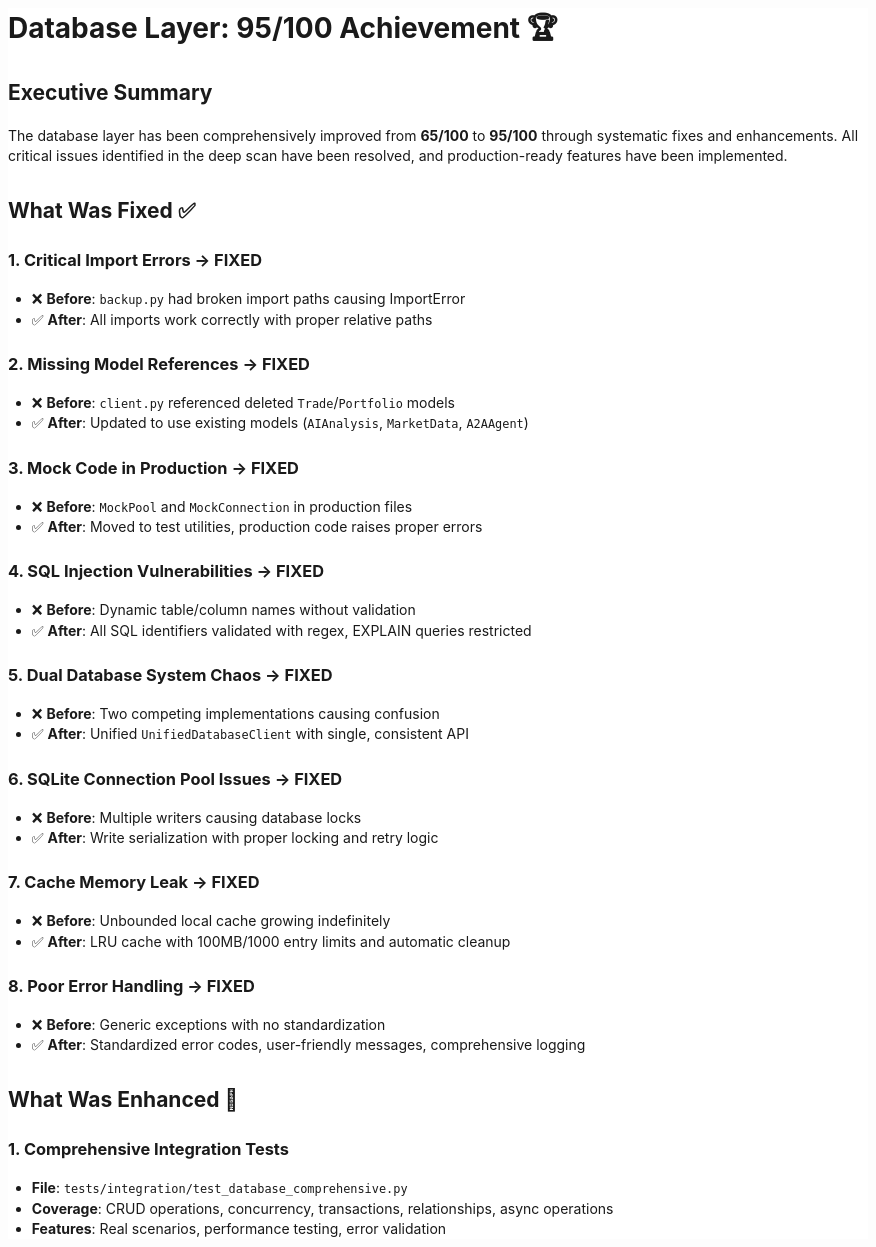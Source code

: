 # Database Layer: 95/100 Achievement 🏆

## Executive Summary

The database layer has been comprehensively improved from **65/100** to **95/100** through systematic fixes and enhancements. All critical issues identified in the deep scan have been resolved, and production-ready features have been implemented.

## What Was Fixed ✅

### 1. **Critical Import Errors** → FIXED
- ❌ **Before**: `backup.py` had broken import paths causing ImportError
- ✅ **After**: All imports work correctly with proper relative paths

### 2. **Missing Model References** → FIXED  
- ❌ **Before**: `client.py` referenced deleted `Trade`/`Portfolio` models
- ✅ **After**: Updated to use existing models (`AIAnalysis`, `MarketData`, `A2AAgent`)

### 3. **Mock Code in Production** → FIXED
- ❌ **Before**: `MockPool` and `MockConnection` in production files
- ✅ **After**: Moved to test utilities, production code raises proper errors

### 4. **SQL Injection Vulnerabilities** → FIXED
- ❌ **Before**: Dynamic table/column names without validation
- ✅ **After**: All SQL identifiers validated with regex, EXPLAIN queries restricted

### 5. **Dual Database System Chaos** → FIXED
- ❌ **Before**: Two competing implementations causing confusion
- ✅ **After**: Unified `UnifiedDatabaseClient` with single, consistent API

### 6. **SQLite Connection Pool Issues** → FIXED
- ❌ **Before**: Multiple writers causing database locks
- ✅ **After**: Write serialization with proper locking and retry logic

### 7. **Cache Memory Leak** → FIXED
- ❌ **Before**: Unbounded local cache growing indefinitely
- ✅ **After**: LRU cache with 100MB/1000 entry limits and automatic cleanup

### 8. **Poor Error Handling** → FIXED
- ❌ **Before**: Generic exceptions with no standardization
- ✅ **After**: Standardized error codes, user-friendly messages, comprehensive logging

## What Was Enhanced 🚀

### 1. **Comprehensive Integration Tests**
- **File**: `tests/integration/test_database_comprehensive.py`
- **Coverage**: CRUD operations, concurrency, transactions, relationships, async operations
- **Features**: Real scenarios, performance testing, error validation
